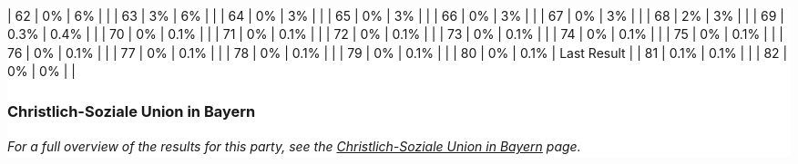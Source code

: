 | 62 | 0% | 6% |  |
| 63 | 3% | 6% |  |
| 64 | 0% | 3% |  |
| 65 | 0% | 3% |  |
| 66 | 0% | 3% |  |
| 67 | 0% | 3% |  |
| 68 | 2% | 3% |  |
| 69 | 0.3% | 0.4% |  |
| 70 | 0% | 0.1% |  |
| 71 | 0% | 0.1% |  |
| 72 | 0% | 0.1% |  |
| 73 | 0% | 0.1% |  |
| 74 | 0% | 0.1% |  |
| 75 | 0% | 0.1% |  |
| 76 | 0% | 0.1% |  |
| 77 | 0% | 0.1% |  |
| 78 | 0% | 0.1% |  |
| 79 | 0% | 0.1% |  |
| 80 | 0% | 0.1% | Last Result |
| 81 | 0.1% | 0.1% |  |
| 82 | 0% | 0% |  |

### Christlich-Soziale Union in Bayern

*For a full overview of the results for this party, see the [Christlich-Soziale Union in Bayern](party-christlich-sozialeunioninbayern.html) page.*
